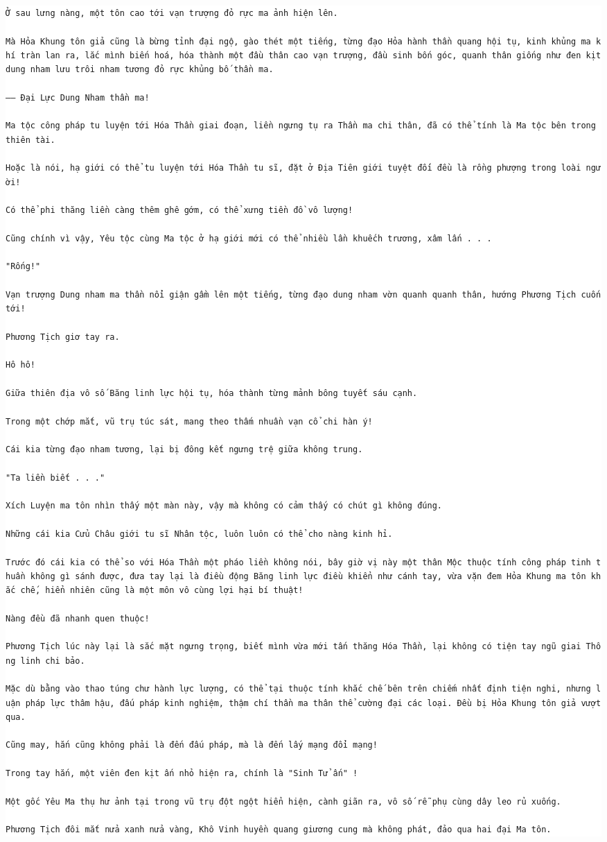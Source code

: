 	Ở sau lưng nàng, một tôn cao tới vạn trượng đỏ rực ma ảnh hiện lên.

	Mà Hỏa Khung tôn giả cũng là bừng tỉnh đại ngộ, gào thét một tiếng, từng đạo Hỏa hành thần quang hội tụ, kinh khủng ma khí tràn lan ra, lắc mình biến hoá, hóa thành một đầu thân cao vạn trượng, đầu sinh bốn góc, quanh thân giống như đen kịt dung nham lưu trôi nham tương đỏ rực khủng bố thần ma.

	—— Đại Lực Dung Nham thần ma!

	Ma tộc công pháp tu luyện tới Hóa Thần giai đoạn, liền ngưng tụ ra Thần ma chi thân, đã có thể tính là Ma tộc bên trong thiên tài.

	Hoặc là nói, hạ giới có thể tu luyện tới Hóa Thần tu sĩ, đặt ở Địa Tiên giới tuyệt đối đều là rồng phượng trong loài người!

	Có thể phi thăng liền càng thêm ghê gớm, có thể xưng tiền đồ vô lượng!

	Cũng chính vì vậy, Yêu tộc cùng Ma tộc ở hạ giới mới có thể nhiều lần khuếch trương, xâm lấn . . .

	"Rống!"

	Vạn trượng Dung nham ma thần nổi giận gầm lên một tiếng, từng đạo dung nham vờn quanh quanh thân, hướng Phương Tịch cuốn tới!

	Phương Tịch giơ tay ra.

	Hô hô!

	Giữa thiên địa vô số Băng linh lực hội tụ, hóa thành từng mảnh bông tuyết sáu cạnh.

	Trong một chớp mắt, vũ trụ túc sát, mang theo thấm nhuần vạn cổ chi hàn ý!

	Cái kia từng đạo nham tương, lại bị đông kết ngưng trệ giữa không trung.

	"Ta liền biết . . ."

	Xích Luyện ma tôn nhìn thấy một màn này, vậy mà không có cảm thấy có chút gì không đúng.

	Những cái kia Cửu Châu giới tu sĩ Nhân tộc, luôn luôn có thể cho nàng kinh hỉ.

	Trước đó cái kia có thể so với Hóa Thần một pháo liền không nói, bây giờ vị này một thân Mộc thuộc tính công pháp tinh thuần không gì sánh được, đưa tay lại là điều động Băng linh lực điều khiển như cánh tay, vừa vặn đem Hỏa Khung ma tôn khắc chế, hiển nhiên cũng là một môn vô cùng lợi hại bí thuật!

	Nàng đều đã nhanh quen thuộc!

	Phương Tịch lúc này lại là sắc mặt ngưng trọng, biết mình vừa mới tấn thăng Hóa Thần, lại không có tiện tay ngũ giai Thông linh chi bảo.

	Mặc dù bằng vào thao túng chư hành lực lượng, có thể tại thuộc tính khắc chế bên trên chiếm nhất định tiện nghi, nhưng luận pháp lực thâm hậu, đấu pháp kinh nghiệm, thậm chí thần ma thân thể cường đại các loại. Đều bị Hỏa Khung tôn giả vượt qua.

	Cũng may, hắn cũng không phải là đến đấu pháp, mà là đến lấy mạng đổi mạng!

	Trong tay hắn, một viên đen kịt ấn nhỏ hiện ra, chính là "Sinh Tử ấn" !

	Một gốc Yêu Ma thụ hư ảnh tại trong vũ trụ đột ngột hiển hiện, cành giãn ra, vô số rễ phụ cùng dây leo rủ xuống.

	Phương Tịch đôi mắt nửa xanh nửa vàng, Khô Vinh huyền quang giương cung mà không phát, đảo qua hai đại Ma tôn.
